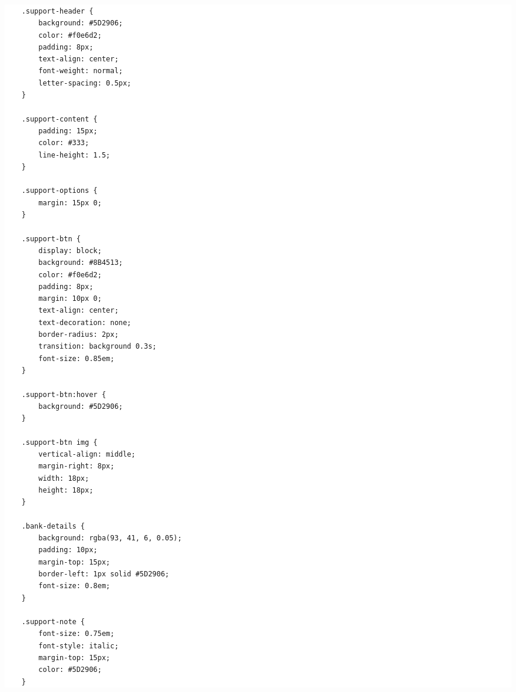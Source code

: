         .support-header {
            background: #5D2906;
            color: #f0e6d2;
            padding: 8px;
            text-align: center;
            font-weight: normal;
            letter-spacing: 0.5px;
        }
        
        .support-content {
            padding: 15px;
            color: #333;
            line-height: 1.5;
        }
        
        .support-options {
            margin: 15px 0;
        }
        
        .support-btn {
            display: block;
            background: #8B4513;
            color: #f0e6d2;
            padding: 8px;
            margin: 10px 0;
            text-align: center;
            text-decoration: none;
            border-radius: 2px;
            transition: background 0.3s;
            font-size: 0.85em;
        }
        
        .support-btn:hover {
            background: #5D2906;
        }
        
        .support-btn img {
            vertical-align: middle;
            margin-right: 8px;
            width: 18px;
            height: 18px;
        }
        
        .bank-details {
            background: rgba(93, 41, 6, 0.05);
            padding: 10px;
            margin-top: 15px;
            border-left: 1px solid #5D2906;
            font-size: 0.8em;
        }
        
        .support-note {
            font-size: 0.75em;
            font-style: italic;
            margin-top: 15px;
            color: #5D2906;
        }
